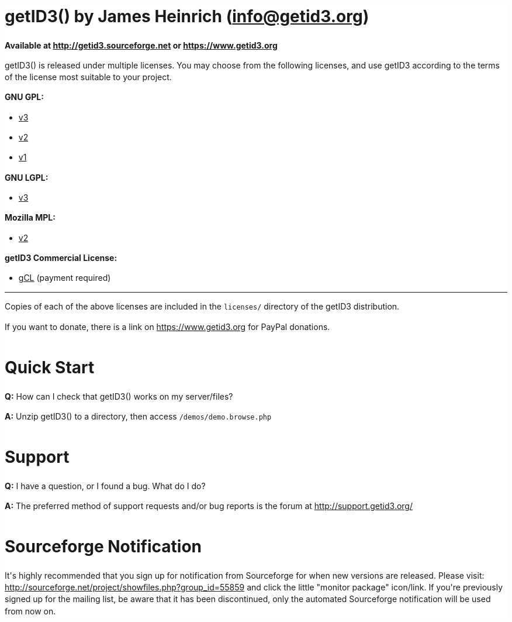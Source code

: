 
getID3() by James Heinrich (<info@getid3.org>)
===
**Available at <http://getid3.sourceforge.net> or <https://www.getid3.org>**

getID3() is released under multiple licenses. You may choose from the following licenses, and use getID3 according to the terms of the license most suitable to your project.

**GNU GPL:**

* [v3](https://gnu.org/licenses/gpl.html)

* [v2](https://gnu.org/licenses/old-licenses/gpl-2.0.html)

* [v1](https://gnu.org/licenses/old-licenses/gpl-1.0.html)

**GNU LGPL:**

* [v3](https://gnu.org/licenses/lgpl.html)

**Mozilla MPL:**

* [v2](https://www.mozilla.org/MPL/2.0/)

**getID3 Commercial License:**

* [gCL](https://www.getid3.org/#gCL) (payment required)

* * *
Copies of each of the above licenses are included in the `licenses/`
directory of the getID3 distribution.

If you want to donate, there is a link on <https://www.getid3.org> for PayPal donations.



Quick Start
===

**Q:** How can I check that getID3() works on my server/files?

**A:** Unzip getID3() to a directory, then access `/demos/demo.browse.php`



Support
===

**Q:** I have a question, or I found a bug. What do I do?

**A:** The preferred method of support requests and/or bug reports is the forum at <http://support.getid3.org/>



Sourceforge Notification
===

It's highly recommended that you sign up for notification from
Sourceforge for when new versions are released. Please visit:
<http://sourceforge.net/project/showfiles.php?group_id=55859>
and click the little "monitor package" icon/link.  If you're
previously signed up for the mailing list, be aware that it has
been discontinued, only the automated Sourceforge notification
will be used from now on.
